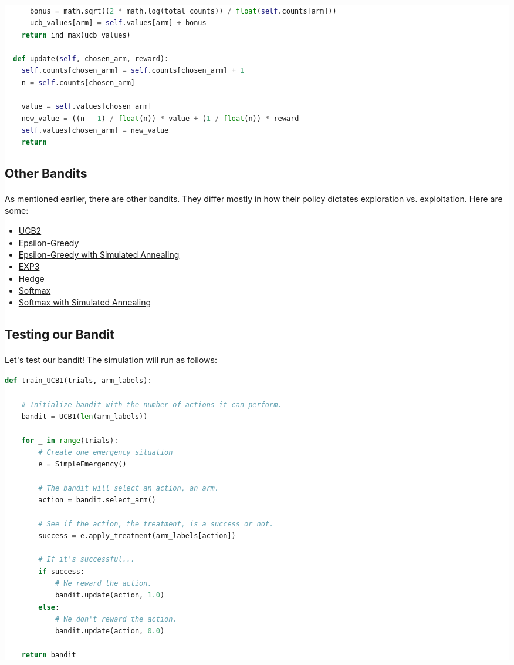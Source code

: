 ```python
      bonus = math.sqrt((2 * math.log(total_counts)) / float(self.counts[arm]))
      ucb_values[arm] = self.values[arm] + bonus
    return ind_max(ucb_values)

  def update(self, chosen_arm, reward):
    self.counts[chosen_arm] = self.counts[chosen_arm] + 1
    n = self.counts[chosen_arm]

    value = self.values[chosen_arm]
    new_value = ((n - 1) / float(n)) * value + (1 / float(n)) * reward
    self.values[chosen_arm] = new_value
    return
```

## Other Bandits

As mentioned earlier, there are other bandits. They differ mostly in how their policy dictates exploration vs. exploitation. Here are some:

* [UCB2](https://github.com/johnmyleswhite/BanditsBook/blob/master/python/algorithms/ucb/ucb2.py)
* [Epsilon-Greedy](https://github.com/johnmyleswhite/BanditsBook/blob/master/python/algorithms/epsilon_greedy/standard.py)
* [Epsilon-Greedy with Simulated Annealing](https://github.com/johnmyleswhite/BanditsBook/blob/master/python/algorithms/epsilon_greedy/annealing.py)
* [EXP3](https://github.com/johnmyleswhite/BanditsBook/blob/master/python/algorithms/exp3/exp3.py)
* [Hedge](https://github.com/johnmyleswhite/BanditsBook/blob/master/python/algorithms/hedge/hedge.py)
* [Softmax](https://github.com/johnmyleswhite/BanditsBook/blob/master/python/algorithms/softmax/standard.py)
* [Softmax with Simulated Annealing](https://github.com/johnmyleswhite/BanditsBook/blob/master/python/algorithms/softmax/annealing.py)

## Testing our Bandit

Let's test our bandit! The simulation will run as follows:


```python
def train_UCB1(trials, arm_labels):

    # Initialize bandit with the number of actions it can perform.
    bandit = UCB1(len(arm_labels))

    for _ in range(trials):
        # Create one emergency situation
        e = SimpleEmergency()

        # The bandit will select an action, an arm.
        action = bandit.select_arm()

        # See if the action, the treatment, is a success or not.
        success = e.apply_treatment(arm_labels[action])

        # If it's successful...
        if success:
            # We reward the action.
            bandit.update(action, 1.0)
        else:
            # We don't reward the action.
            bandit.update(action, 0.0)

    return bandit
```
